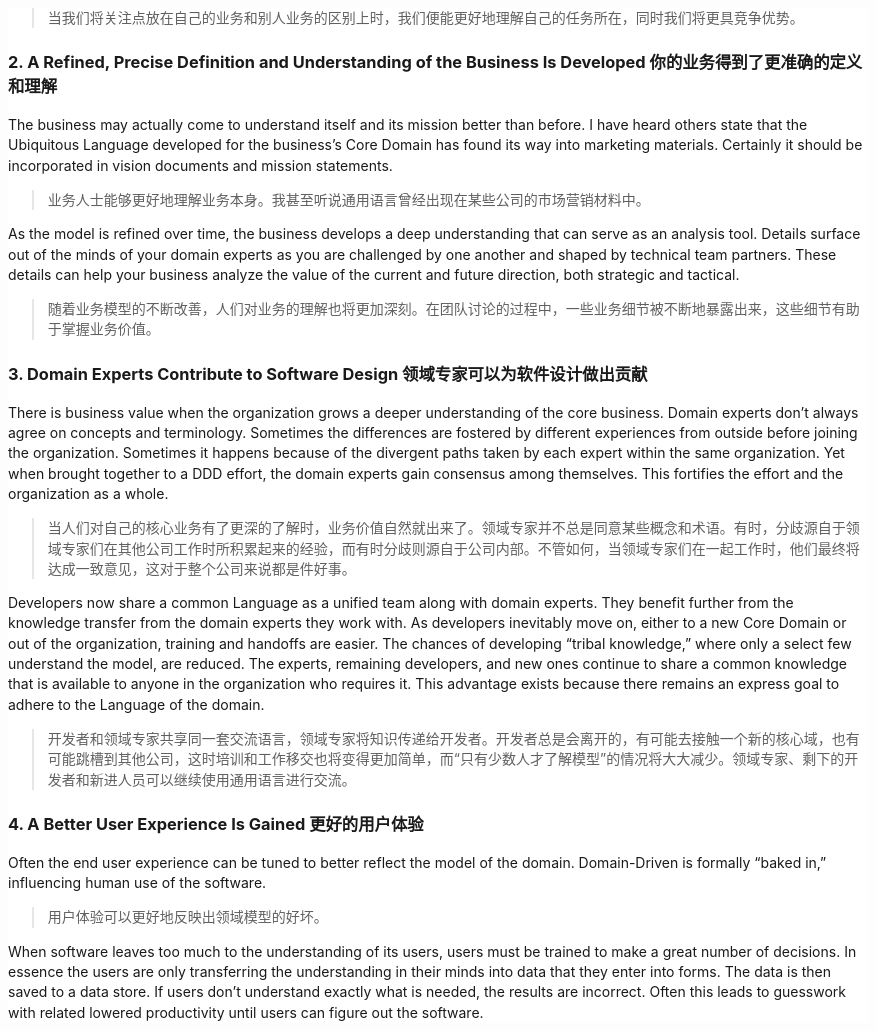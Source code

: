 > 当我们将关注点放在自己的业务和别人业务的区别上时，我们便能更好地理解自己的任务所在，同时我们将更具竞争优势。

### 2. A Refined, Precise Definition and Understanding of the Business Is Developed 你的业务得到了更准确的定义和理解

The business may actually come to understand itself and its mission better than before. I have heard others state that the Ubiquitous Language developed for the business’s Core Domain has found its way into marketing materials. Certainly it should be incorporated in vision documents and mission statements.

> 业务人士能够更好地理解业务本身。我甚至听说通用语言曾经出现在某些公司的市场营销材料中。

As the model is refined over time, the business develops a deep understanding that can serve as an analysis tool. Details surface out of the minds of your domain experts as you are challenged by one another and shaped by technical team partners. These details can help your business analyze the value of the current and future direction, both strategic and tactical.

> 随着业务模型的不断改善，人们对业务的理解也将更加深刻。在团队讨论的过程中，一些业务细节被不断地暴露出来，这些细节有助于掌握业务价值。

### 3. Domain Experts Contribute to Software Design 领域专家可以为软件设计做出贡献

There is business value when the organization grows a deeper understanding of the core business. Domain experts don’t always agree on concepts and terminology. Sometimes the differences are fostered by different experiences from outside before joining the organization. Sometimes it happens because of the divergent paths taken by each expert within the same organization. Yet when brought together to a DDD effort, the domain experts gain consensus among themselves. This fortifies the effort and the organization as a whole.

> 当人们对自己的核心业务有了更深的了解时，业务价值自然就出来了。领域专家并不总是同意某些概念和术语。有时，分歧源自于领域专家们在其他公司工作时所积累起来的经验，而有时分歧则源自于公司内部。不管如何，当领域专家们在一起工作时，他们最终将达成一致意见，这对于整个公司来说都是件好事。

Developers now share a common Language as a unified team along with domain experts. They benefit further from the knowledge transfer from the domain experts they work with. As developers inevitably move on, either to a new Core Domain or out of the organization, training and handoffs are easier. The chances of developing “tribal knowledge,” where only a select few understand the model, are reduced. The experts, remaining developers, and new ones continue to share a common knowledge that is available to anyone in the organization who requires it. This advantage exists because there remains an express goal to adhere to the Language of the domain.

> 开发者和领域专家共享同一套交流语言，领域专家将知识传递给开发者。开发者总是会离开的，有可能去接触一个新的核心域，也有可能跳槽到其他公司，这时培训和工作移交也将变得更加简单，而“只有少数人才了解模型”的情况将大大减少。领域专家、剩下的开发者和新进人员可以继续使用通用语言进行交流。

### 4. A Better User Experience Is Gained 更好的用户体验

Often the end user experience can be tuned to better reflect the model of the domain. Domain-Driven is formally “baked in,” influencing human use of the software.

> 用户体验可以更好地反映出领域模型的好坏。

When software leaves too much to the understanding of its users, users must be trained to make a great number of decisions. In essence the users are only transferring the understanding in their minds into data that they enter into forms. The data is then saved to a data store. If users don’t understand exactly what is needed, the results are incorrect. Often this leads to guesswork with related lowered productivity until users can figure out the software.
